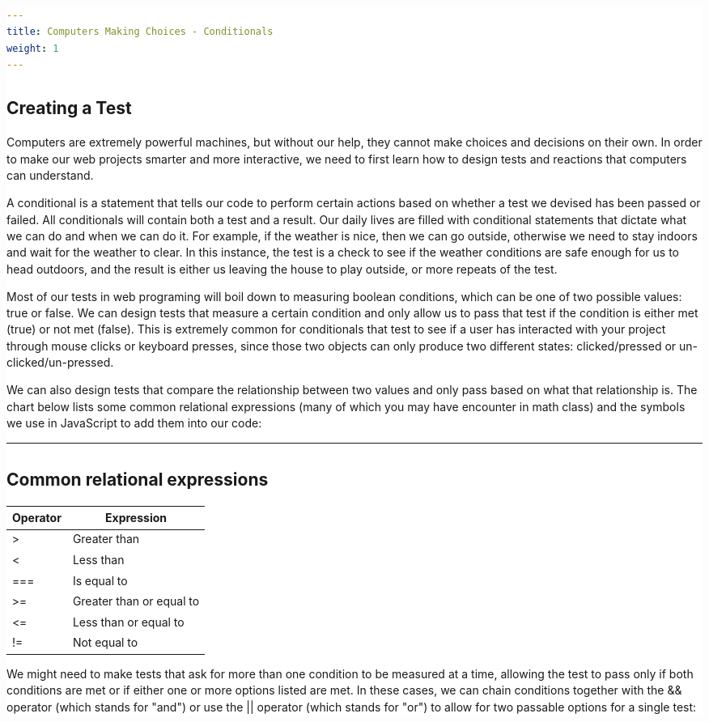 ```yaml
---
title: Computers Making Choices - Conditionals
weight: 1
---
```


## Creating a Test

Computers are extremely powerful machines, but without our help, they cannot make choices and decisions on their own. In order to make our web projects smarter and more interactive, we need to first learn how to design tests and reactions that computers can understand.

A conditional is a statement that tells our code to perform certain actions based on whether a test we devised has been passed or failed. All conditionals will contain both a test and a result. Our daily lives are filled with conditional statements that dictate what we can do and when we can do it. For example, if the weather is nice, then we can go outside, otherwise we need to stay indoors and wait for the weather to clear. In this instance, the test is a check to see if the weather conditions are safe enough for us to head outdoors, and the result is either us leaving the house to play outside, or more repeats of the test.

Most of our tests in web programing will boil down to measuring boolean conditions, which can be one of two possible values: true or false.  We can design tests that measure a certain condition and only allow us to pass that test if the condition is either met (true) or not met (false). This is extremely common for conditionals that test to see if a user has interacted with your project through mouse clicks or keyboard presses, since those two objects can only produce two different states: clicked/pressed or un-clicked/un-pressed.

We can also design tests that compare the relationship between two values and only pass based on what that relationship is. The chart below lists some common relational expressions (many of which you may have encounter in math class) and the symbols we use in JavaScript to add them into our code:

---

## Common relational expressions

| Operator | Expression               |
| -------- | ------------------------ |
| \>       | Greater than             |
| <        | Less than                |
| ===      | Is equal to              |
| \>=      | Greater than or equal to |
| <=       | Less than or equal to    |
| !=       | Not equal to             |

We might need to make tests that ask for more than one condition to be measured at a time, allowing the test to pass only if both conditions are met or if either one or more options listed are met. In these cases, we can chain conditions together with the && operator (which stands for "and") or use the || operator (which stands for "or") to allow for two passable options for a single test:
